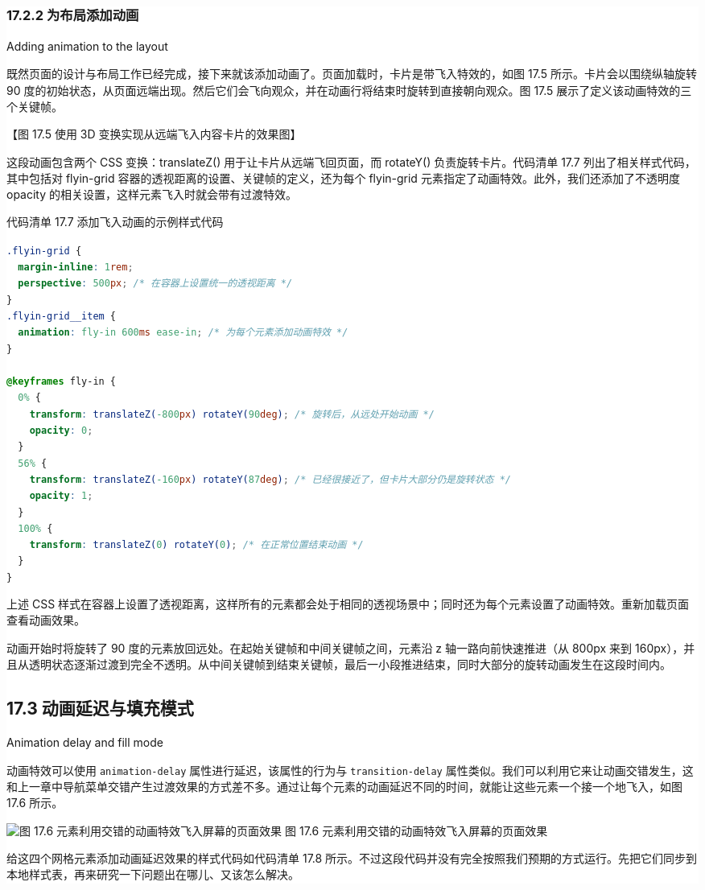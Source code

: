 ### 17.2.2 为布局添加动画
Adding animation to the layout

既然页面的设计与布局工作已经完成，接下来就该添加动画了。页面加载时，卡片是带飞入特效的，如图 17.5 所示。卡片会以围绕纵轴旋转 90 度的初始状态，从页面远端出现。然后它们会飞向观众，并在动画行将结束时旋转到直接朝向观众。图 17.5 展示了定义该动画特效的三个关键帧。



【图 17.5 使用 3D 变换实现从远端飞入内容卡片的效果图】

这段动画包含两个 CSS 变换：translateZ() 用于让卡片从远端飞回页面，而 rotateY() 负责旋转卡片。代码清单 17.7 列出了相关样式代码，其中包括对 flyin-grid 容器的透视距离的设置、关键帧的定义，还为每个 flyin-grid 元素指定了动画特效。此外，我们还添加了不透明度 opacity 的相关设置，这样元素飞入时就会带有过渡特效。

代码清单 17.7 添加飞入动画的示例样式代码

```css
.flyin-grid {
  margin-inline: 1rem;
  perspective: 500px; /* 在容器上设置统一的透视距离 */
}
.flyin-grid__item {
  animation: fly-in 600ms ease-in; /* 为每个元素添加动画特效 */
}

@keyframes fly-in {
  0% {
    transform: translateZ(-800px) rotateY(90deg); /* 旋转后，从远处开始动画 */
    opacity: 0;
  }
  56% {
    transform: translateZ(-160px) rotateY(87deg); /* 已经很接近了，但卡片大部分仍是旋转状态 */
    opacity: 1;
  }
  100% {
    transform: translateZ(0) rotateY(0); /* 在正常位置结束动画 */
  }
}
```

上述 CSS 样式在容器上设置了透视距离，这样所有的元素都会处于相同的透视场景中；同时还为每个元素设置了动画特效。重新加载页面查看动画效果。

动画开始时将旋转了 90 度的元素放回远处。在起始关键帧和中间关键帧之间，元素沿 z 轴一路向前快速推进（从 800px 来到 160px），并且从透明状态逐渐过渡到完全不透明。从中间关键帧到结束关键帧，最后一小段推进结束，同时大部分的旋转动画发生在这段时间内。


## 17.3 动画延迟与填充模式
Animation delay and fill mode

动画特效可以使用 `animation-delay` 属性进行延迟，该属性的行为与 `transition-delay` 属性类似。我们可以利用它来让动画交错发生，这和上一章中导航菜单交错产生过渡效果的方式差不多。通过让每个元素的动画延迟不同的时间，就能让这些元素一个接一个地飞入，如图 17.6 所示。

![图 17.6 元素利用交错的动画特效飞入屏幕的页面效果](https://i-blog.csdnimg.cn/direct/c378515c7ca549a4933f624bcabee7d5.png#pic_center)
图 17.6 元素利用交错的动画特效飞入屏幕的页面效果

给这四个网格元素添加动画延迟效果的样式代码如代码清单 17.8 所示。不过这段代码并没有完全按照我们预期的方式运行。先把它们同步到本地样式表，再来研究一下问题出在哪儿、又该怎么解决。
